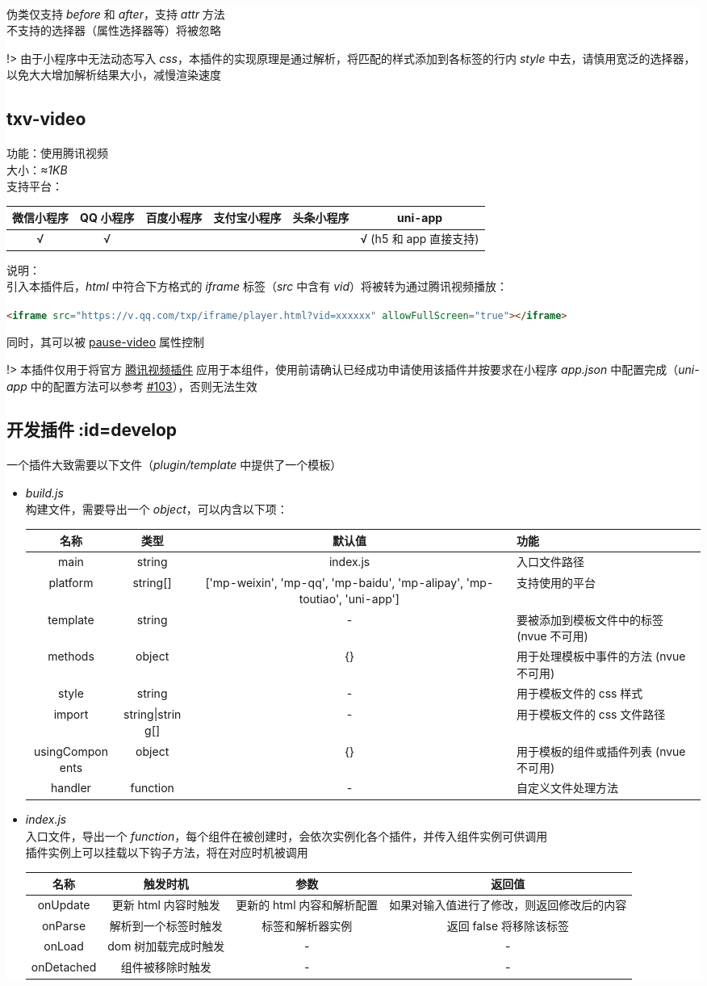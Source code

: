 伪类仅支持 *before* 和 *after*，支持 *attr* 方法  
不支持的选择器（属性选择器等）将被忽略  

!> 由于小程序中无法动态写入 *css*，本插件的实现原理是通过解析，将匹配的样式添加到各标签的行内 *style* 中去，请慎用宽泛的选择器，以免大大增加解析结果大小，减慢渲染速度  

## txv-video
功能：使用腾讯视频  
大小：*≈1KB*  
支持平台：  

| 微信小程序 | QQ 小程序 | 百度小程序 | 支付宝小程序 | 头条小程序 | uni-app |
|:---:|:---:|:---:|:---:|:---:|:---:|
| √ | √ |   |   |   | √ (h5 和 app 直接支持) |

说明：  
引入本插件后，*html* 中符合下方格式的 *iframe* 标签（*src* 中含有 *vid*）将被转为通过腾讯视频播放：  
```html
<iframe src="https://v.qq.com/txp/iframe/player.html?vid=xxxxxx" allowFullScreen="true"></iframe>
```

同时，其可以被 [pause-video](basic/prop#pause-video) 属性控制  

!> 本插件仅用于将官方 [腾讯视频插件](https://github.com/tvfe/txv-miniprogram-plugin) 应用于本组件，使用前请确认已经成功申请使用该插件并按要求在小程序 *app.json* 中配置完成（*uni-app* 中的配置方法可以参考 [#103](https://github.com/jin-yufeng/mp-html/issues/103#issuecomment-654586246)），否则无法生效  

## 开发插件 :id=develop
一个插件大致需要以下文件（*plugin/template* 中提供了一个模板） 

- *build.js*  
  构建文件，需要导出一个 *object*，可以内含以下项：  

  | 名称 | 类型 | 默认值 | 功能 |
  |:---:|:---:|:---:|---|
  | main | string | index.js | 入口文件路径 |
  | platform | string[] | ['mp-weixin', 'mp-qq', 'mp-baidu', 'mp-alipay', 'mp-toutiao', 'uni-app'] | 支持使用的平台 |
  | template | string | - | 要被添加到模板文件中的标签 (nvue 不可用) |
  | methods | object | {} | 用于处理模板中事件的方法 (nvue 不可用) |
  | style | string | - | 用于模板文件的 css 样式 |
  | import | string&#124;string[] | - | 用于模板文件的 css 文件路径 |
  | usingComponents | object | {} | 用于模板的组件或插件列表 (nvue 不可用) |
  | handler | function | - | 自定义文件处理方法 |


- *index.js*  
  入口文件，导出一个 *function*，每个组件在被创建时，会依次实例化各个插件，并传入组件实例可供调用  
  插件实例上可以挂载以下钩子方法，将在对应时机被调用  

  | 名称 | 触发时机 | 参数 | 返回值 |
  |:---:|:---:|:---:|:---:|
  | onUpdate | 更新 html 内容时触发 | 更新的 html 内容和解析配置 | 如果对输入值进行了修改，则返回修改后的内容 |
  | onParse | 解析到一个标签时触发 | 标签和解析器实例 | 返回 false 将移除该标签 |
  | onLoad | dom 树加载完成时触发 | - | - |
  | onDetached | 组件被移除时触发 | - | - |
